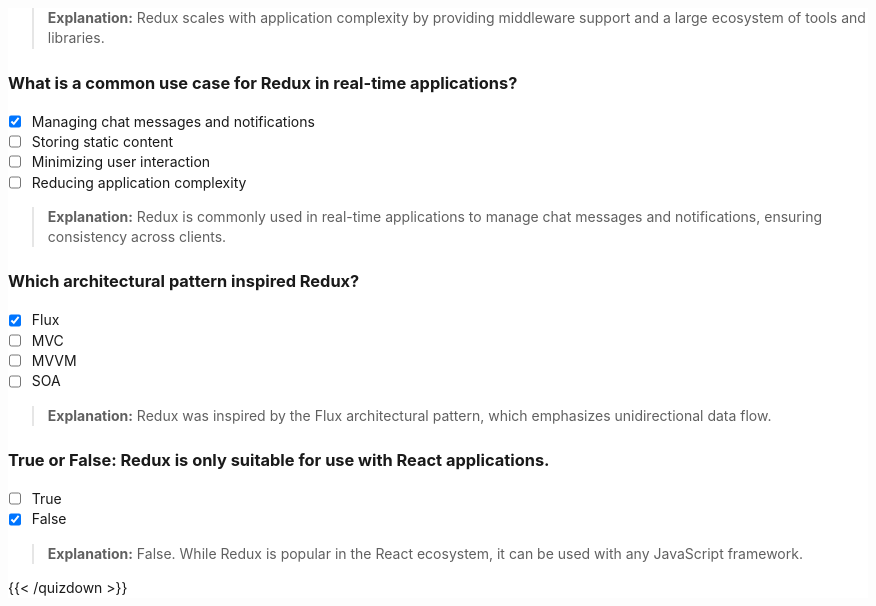 > **Explanation:** Redux scales with application complexity by providing middleware support and a large ecosystem of tools and libraries.

### What is a common use case for Redux in real-time applications?

- [x] Managing chat messages and notifications
- [ ] Storing static content
- [ ] Minimizing user interaction
- [ ] Reducing application complexity

> **Explanation:** Redux is commonly used in real-time applications to manage chat messages and notifications, ensuring consistency across clients.

### Which architectural pattern inspired Redux?

- [x] Flux
- [ ] MVC
- [ ] MVVM
- [ ] SOA

> **Explanation:** Redux was inspired by the Flux architectural pattern, which emphasizes unidirectional data flow.

### True or False: Redux is only suitable for use with React applications.

- [ ] True
- [x] False

> **Explanation:** False. While Redux is popular in the React ecosystem, it can be used with any JavaScript framework.

{{< /quizdown >}}
